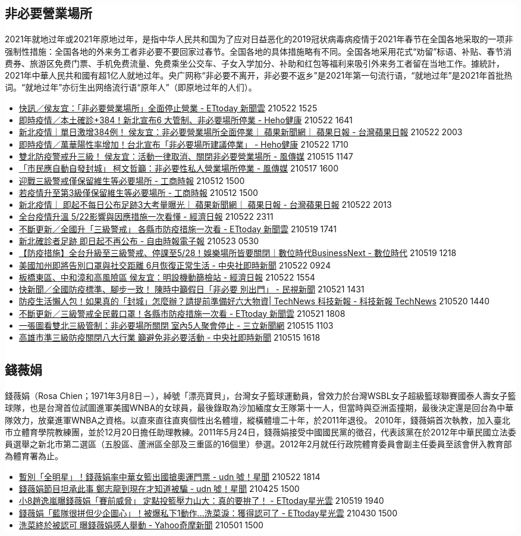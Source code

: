 ## 非必要營業場所

2021年就地过年或2021年原地过年，是指中华人民共和国为了应对日益恶化的2019冠状病毒病疫情于2021年春节在全国各地采取的一项非强制性措施：全国各地的外来务工者非必要不要回家过春节。全国各地的具体措施略有不同。全国各地采用花式“劝留”标语、补贴、春节消费券、旅游区免费门票、手机免费流量、免费乘坐公交车、子女入学加分、补助和红包等福利来吸引外来务工者留在当地工作。據統計，2021年中華人民共和國有超1亿人就地过年。央广网称“非必要不离开，非必要不返乡”是2021年第一句流行语，“就地过年”是2021年首批热词。“就地过年”亦衍生出网络流行语“原年人”（即原地过年的人们）。
- [快訊／侯友宜：「非必要營業場所」全面停止營業 - ETtoday 新聞雲](https://www.ettoday.net/news/20210522/1988475.htm "快訊／侯友宜：「非必要營業場所」全面停止營業 - ETtoday 新聞雲") 210522 1525
- [即時疫情／本土確診+384！新北宣布6 大管制、非必要場所停業 - Heho健康](https://heho.com.tw/archives/174630 "即時疫情／本土確診+384！新北宣布6 大管制、非必要場所停業 - Heho健康") 210522 1641
- [新北疫情｜單日激增384例！ 侯友宜：非必要營業場所全面停業｜ 蘋果新聞網｜ 蘋果日報 - 台灣蘋果日報](https://tw.appledaily.com/life/20210522/D2XEDLVSCNEGJFIIS36OKAMYUQ/ "新北疫情｜單日激增384例！ 侯友宜：非必要營業場所全面停業｜ 蘋果新聞網｜ 蘋果日報 - 台灣蘋果日報") 210522 2003
- [即時疫情／萬華陽性率增加！台北宣布「非必要場所建議停業」 - Heho健康](https://heho.com.tw/archives/174662 "即時疫情／萬華陽性率增加！台北宣布「非必要場所建議停業」 - Heho健康") 210522 1710
- [雙北防疫警戒升三級！ 侯友宜：活動一律取消、關閉非必要營業場所 - 風傳媒](https://www.storm.mg/article/3679313 "雙北防疫警戒升三級！ 侯友宜：活動一律取消、關閉非必要營業場所 - 風傳媒") 210515 1147
- [「市民應自動自發封城」 柯文哲籲：非必要性私人營業場所停業 - 風傳媒](https://www.storm.mg/article/3683763 "「市民應自動自發封城」 柯文哲籲：非必要性私人營業場所停業 - 風傳媒") 210517 1600
- [迎戰三級警戒僅保留維生等必要場所 - 工商時報](https://ctee.com.tw/news/policy/458986.html "迎戰三級警戒僅保留維生等必要場所 - 工商時報") 210512 1500
- [若疫情升至第3級僅保留維生等必要場所 - 工商時報](https://ctee.com.tw/livenews/jj/ctee/A08616002021051214550041 "若疫情升至第3級僅保留維生等必要場所 - 工商時報") 210512 1500
- [新北疫情｜ 即起不每日公布足跡3大考量曝光｜ 蘋果新聞網｜ 蘋果日報 - 台灣蘋果日報](https://tw.appledaily.com/life/20210522/TOTEBUH37FABROAWWWOU2OZX7A/ "新北疫情｜ 即起不每日公布足跡3大考量曝光｜ 蘋果新聞網｜ 蘋果日報 - 台灣蘋果日報") 210522 2013
- [全台疫情升溫 5/22影響與因應措施一次看懂 - 經濟日報](https://money.udn.com/money/story/5658/5478316 "全台疫情升溫 5/22影響與因應措施一次看懂 - 經濟日報") 210522 2311
- [不斷更新／全國升「三級警戒」 各縣市防疫措施一次看 - ETtoday 新聞雲](https://www.ettoday.net/news/20210519/1985449.htm "不斷更新／全國升「三級警戒」 各縣市防疫措施一次看 - ETtoday 新聞雲") 210519 1741
- [新北確診者足跡 即日起不再公布 - 自由時報電子報](https://news.ltn.com.tw/news/life/paper/1450381 "新北確診者足跡 即日起不再公布 - 自由時報電子報") 210523 0530
- [【防疫措施】全台升級至三級警戒、停課至5/28！娛樂場所皆要關閉｜數位時代BusinessNext - 數位時代](https://www.bnext.com.tw/article/62786/covid-19-level-2-2021 "【防疫措施】全台升級至三級警戒、停課至5/28！娛樂場所皆要關閉｜數位時代BusinessNext - 數位時代") 210519 1218
- [美國加州即將告別口罩與社交距離 6月恢復正常生活 - 中央社即時新聞](https://www.cna.com.tw/news/firstnews/202105220016.aspx "美國加州即將告別口罩與社交距離 6月恢復正常生活 - 中央社即時新聞") 210522 0924
- [板橋東區、中和漳和高風險區 侯友宜：明設機動篩檢站 - 經濟日報](https://money.udn.com/money/story/5658/5477703 "板橋東區、中和漳和高風險區 侯友宜：明設機動篩檢站 - 經濟日報") 210522 1554
- [快新聞／全國防疫標準、腳步一致！ 陳時中籲假日「非必要 別出門」 - 民視新聞](https://www.ftvnews.com.tw/news/detail/2021521W0137 "快新聞／全國防疫標準、腳步一致！ 陳時中籲假日「非必要 別出門」 - 民視新聞") 210521 1431
- [防疫生活懶人包！如果真的「封城」怎麼辦？請提前準備好六大物資| TechNews 科技新報 - 科技新報 TechNews](https://technews.tw/2021/05/20/anti-epidemic-life/ "防疫生活懶人包！如果真的「封城」怎麼辦？請提前準備好六大物資| TechNews 科技新報 - 科技新報 TechNews") 210520 1440
- [不斷更新／三級警戒全民戴口罩！各縣市防疫措施一次看 - ETtoday 新聞雲](https://www.ettoday.net/news/20210521/1987319.htm "不斷更新／三級警戒全民戴口罩！各縣市防疫措施一次看 - ETtoday 新聞雲") 210521 1808
- [一張圖看雙北三級管制：非必要場所關閉 室內5人聚會停止 - 三立新聞網](https://www.setn.com/News.aspx?NewsID=939542 "一張圖看雙北三級管制：非必要場所關閉 室內5人聚會停止 - 三立新聞網") 210515 1103
- [高雄市準三級防疫關閉八大行業 籲避免非必要活動 - 中央社即時新聞](https://www.cna.com.tw/news/aloc/202105150065.aspx "高雄市準三級防疫關閉八大行業 籲避免非必要活動 - 中央社即時新聞") 210515 1618

## 錢薇娟

錢薇娟（Rosa Chien；1971年3月8日－），綽號「漂亮寶貝」，台灣女子籃球運動員，曾效力於台灣WSBL女子超級籃球聯賽國泰人壽女子籃球隊，也是台灣首位試圖進軍美國WNBA的女球員，最後錄取為沙加緬度女王隊第十一人，但當時與亞洲盃撞期，最後決定還是回台為中華隊效力，放棄進軍WNBA之資格。以直來直往直爽個性出名體壇，縱橫體壇二十年，於2011年退役。
2010年，錢薇娟首次執教，加入臺北市立體育學院教練團，並於12月20日擔任助理教練。2011年5月24日，錢薇娟接受中國國民黨的徵召，代表該黨在於2012年中華民國立法委員選舉之新北市第二選區（五股區、蘆洲區全部及三重區的16個里）參選。2012年2月就任行政院體育委員會副主任委員至該會併入教育部為體育署為止。
- [暫別「全明星」！錢薇娟率中華女籃出國搶奧運門票 - udn 噓！星聞](https://stars.udn.com/star/story/10091/5477990 "暫別「全明星」！錢薇娟率中華女籃出國搶奧運門票 - udn 噓！星聞") 210522 1814
- [錢薇娟節目坦承此事 鄭志龍到現在才知道被騙 - udn 噓！星聞](https://stars.udn.com/star/story/10092/5412403 "錢薇娟節目坦承此事 鄭志龍到現在才知道被騙 - udn 噓！星聞") 210425 1500
- [小8趙逸嵐曝錢薇娟「賽前威脅」 定點投籃壓力山大：真的要拚了！ - ETtoday星光雲](https://star.ettoday.net/news/1986167 "小8趙逸嵐曝錢薇娟「賽前威脅」 定點投籃壓力山大：真的要拚了！ - ETtoday星光雲") 210519 1940
- [錢薇娟「藍隊很拼但少企圖心」！被爆私下1動作…洗菜淚：獲得認可了 - ETtoday星光雲](https://star.ettoday.net/news/1971364 "錢薇娟「藍隊很拼但少企圖心」！被爆私下1動作…洗菜淚：獲得認可了 - ETtoday星光雲") 210430 1500
- [洗菜終於被認可 曝錢薇娟感人舉動 - Yahoo奇摩新聞](https://tw.news.yahoo.com/%E6%B4%97%E8%8F%9C%E7%B5%82%E6%96%BC%E8%A2%AB%E8%AA%8D%E5%8F%AF-%E6%9B%9D%E9%8C%A2%E8%96%87%E5%A8%9F%E6%84%9F%E4%BA%BA%E8%88%89%E5%8B%95-113059467.html "洗菜終於被認可 曝錢薇娟感人舉動 - Yahoo奇摩新聞") 210501 1500